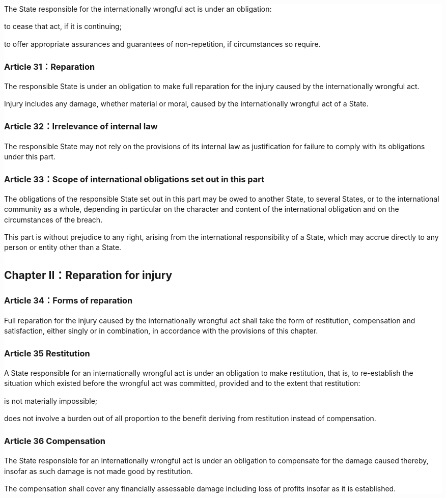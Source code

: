 The State responsible for the internationally wrongful act is under an obligation:

to cease that act, if it is continuing;

to offer appropriate assurances and guarantees of non-repetition, if circumstances so require.

### Article 31：Reparation

The responsible State is under an obligation to make full reparation for the injury caused by the internationally wrongful act.

Injury includes any damage, whether material or moral, caused by the internationally wrongful act of a State.

### Article 32：Irrelevance of internal law

The responsible State may not rely on the provisions of its internal law as justification for failure to comply with its obligations under this part.

### Article 33：Scope of international obligations set out in this part

The obligations of the responsible State set out in this part may be owed to another State, to several States, or to the international community as a whole, depending in particular on the character and content of the international obligation and on the circumstances of the breach.

This part is without prejudice to any right, arising from the international responsibility of a State, which may accrue directly to any person or entity other than a State.

## Chapter II：Reparation for injury

### Article 34：Forms of reparation

Full reparation for the injury caused by the internationally wrongful act shall take the form of restitution, compensation and satisfaction, either singly or in combination, in accordance with the provisions of this chapter.

### Article 35 Restitution

A State responsible for an internationally wrongful act is under an obligation to make restitution, that is, to re-establish the situation which existed before the wrongful act was committed, provided and to the extent that restitution:

is not materially impossible;

does not involve a burden out of all proportion to the benefit deriving from restitution instead of compensation.

### Article 36 Compensation

The State responsible for an internationally wrongful act is under an obligation to compensate for the damage caused thereby, insofar as such damage is not made good by restitution.

The compensation shall cover any financially assessable damage including loss of profits insofar as it is established.
